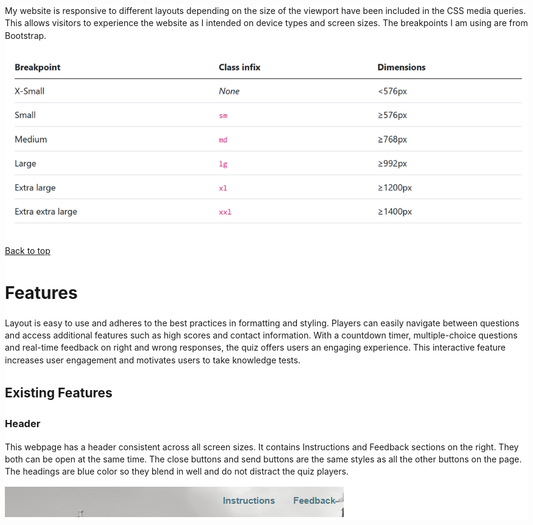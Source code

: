 My website is responsive to different layouts depending on the size of the viewport have been included in the CSS media queries. This allows visitors to experience the website as I intended on device types and screen sizes. The breakpoints I am using are from Bootstrap.

![Breakpoints](docs/media-queries.png)

[Back to top](#contents)

# Features

Layout is easy to use and adheres to the best practices in formatting and styling. Players can easily navigate between questions and access additional features such as high scores and contact information.
With a countdown timer, multiple-choice questions and real-time feedback on right and wrong responses, the quiz offers users an engaging experience. This interactive feature increases user engagement and motivates users to take knowledge tests.

## Existing Features

### Header

This webpage has a header consistent across all screen sizes. It contains Instructions and Feedback sections on the right. They both can be open at the same time. The close buttons and send buttons are the same styles as all the other buttons on the page. The headings are blue color so they blend in well and do not distract the quiz players. 

![Header large screen](docs/header-full-screen.png)
